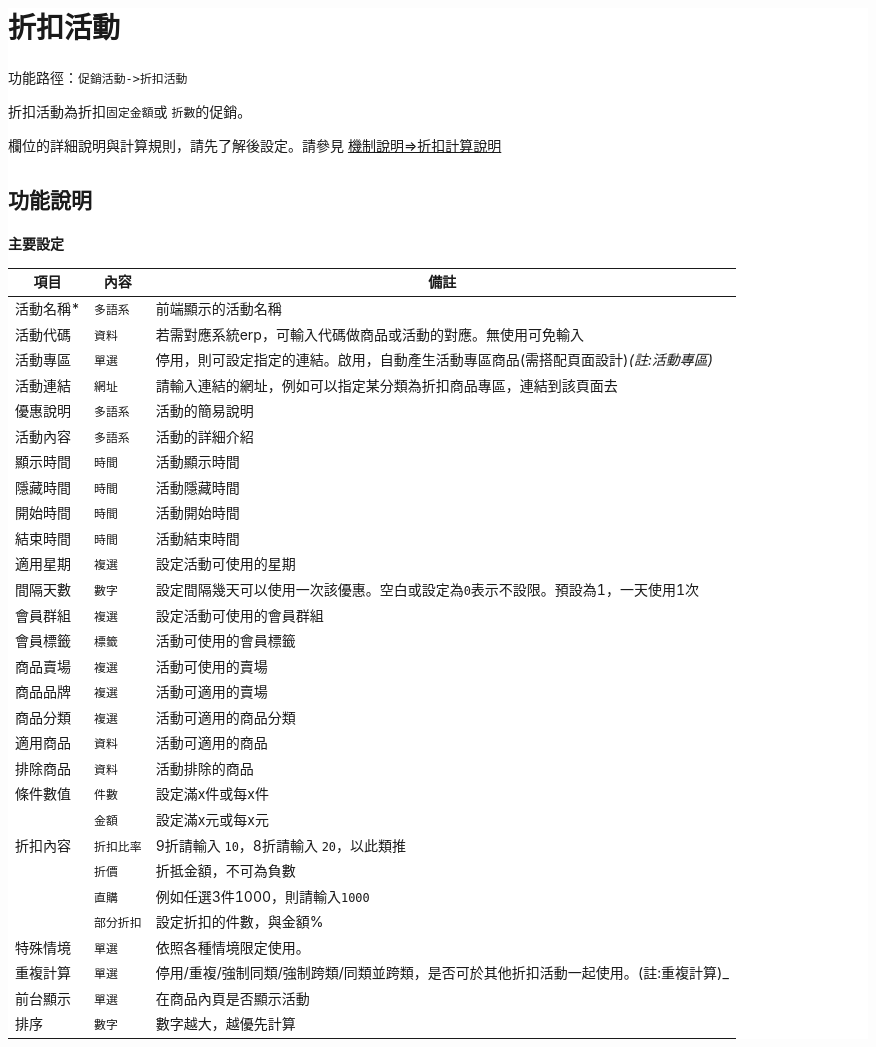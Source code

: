 #  折扣活動

功能路徑：`促銷活動->折扣活動`

折扣活動為折扣`固定金額`或 `折數`的促銷。

欄位的詳細說明與計算規則，請先了解後設定。請參見 [機制說明=>折扣計算說明](/guide/web#折扣說明與計算規則)

##  功能說明

**主要設定**

| 項目  | 內容 | 備註 |
|---|---|---|
|活動名稱* | `多語系`|前端顯示的活動名稱 |
|活動代碼|`資料`|若需對應系統erp，可輸入代碼做商品或活動的對應。無使用可免輸入|
|活動專區|`單選`|停用，則可設定指定的連結。啟用，自動產生活動專區商品(需搭配頁面設計)_(註:活動專區)_|
|活動連結|`網址`|請輸入連結的網址，例如可以指定某分類為折扣商品專區，連結到該頁面去|
|優惠說明|`多語系`|活動的簡易說明|
|活動內容|`多語系`|活動的詳細介紹|
|顯示時間|`時間`|活動顯示時間|
|隱藏時間|`時間`|活動隱藏時間|
|開始時間|`時間`|活動開始時間|
|結束時間|`時間`|活動結束時間|
|適用星期|`複選`|設定活動可使用的星期|
|間隔天數|`數字`|設定間隔幾天可以使用一次該優惠。空白或設定為` 0 `表示不設限。預設為1，一天使用1次|
|會員群組|`複選`|設定活動可使用的會員群組|
|會員標籤|`標籤`|活動可使用的會員標籤|
|商品賣場|`複選`|活動可使用的賣場|
|商品品牌|`複選`|活動可適用的賣場|
|商品分類|`複選`|活動可適用的商品分類|
|適用商品|`資料`|活動可適用的商品|
|排除商品|`資料`|活動排除的商品|
|條件數值|`件數`|設定滿x件或每x件
| |`金額`|設定滿x元或每x元|
|折扣內容|`折扣比率`|9折請輸入 `10`，8折請輸入 `20`，以此類推|
| |`折價`|折抵金額，不可為負數|
| |`直購`|例如任選3件1000，則請輸入`1000`|
| |`部分折扣`|設定折扣的件數，與金額%|
|特殊情境|`單選`|依照各種情境限定使用。|
|重複計算|`單選`|停用/重複/強制同類/強制跨類/同類並跨類，是否可於其他折扣活動一起使用。(註:重複計算)_|
|前台顯示|`單選`|在商品內頁是否顯示活動|
|排序|`數字`|數字越大，越優先計算|